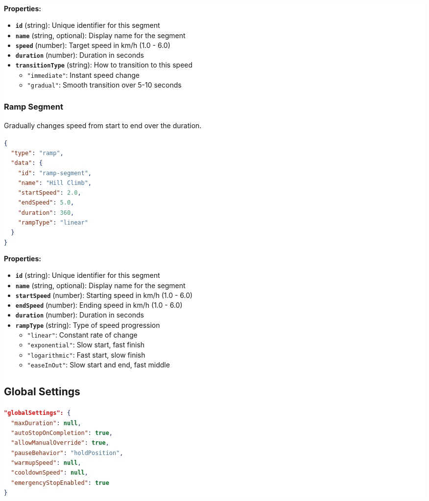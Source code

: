 **Properties:**
- **`id`** (string): Unique identifier for this segment
- **`name`** (string, optional): Display name for the segment
- **`speed`** (number): Target speed in km/h (1.0 - 6.0)
- **`duration`** (number): Duration in seconds
- **`transitionType`** (string): How to transition to this speed
  - `"immediate"`: Instant speed change
  - `"gradual"`: Smooth transition over 5-10 seconds

### Ramp Segment

Gradually changes speed from start to end over the duration.

```json
{
  "type": "ramp",
  "data": {
    "id": "ramp-segment",
    "name": "Hill Climb",
    "startSpeed": 2.0,
    "endSpeed": 5.0,
    "duration": 360,
    "rampType": "linear"
  }
}
```

**Properties:**
- **`id`** (string): Unique identifier for this segment
- **`name`** (string, optional): Display name for the segment
- **`startSpeed`** (number): Starting speed in km/h (1.0 - 6.0)
- **`endSpeed`** (number): Ending speed in km/h (1.0 - 6.0)
- **`duration`** (number): Duration in seconds
- **`rampType`** (string): Type of speed progression
  - `"linear"`: Constant rate of change
  - `"exponential"`: Slow start, fast finish
  - `"logarithmic"`: Fast start, slow finish
  - `"easeInOut"`: Slow start and end, fast middle

## Global Settings

```json
"globalSettings": {
  "maxDuration": null,
  "autoStopOnCompletion": true,
  "allowManualOverride": true,
  "pauseBehavior": "holdPosition",
  "warmupSpeed": null,
  "cooldownSpeed": null,
  "emergencyStopEnabled": true
}
```
